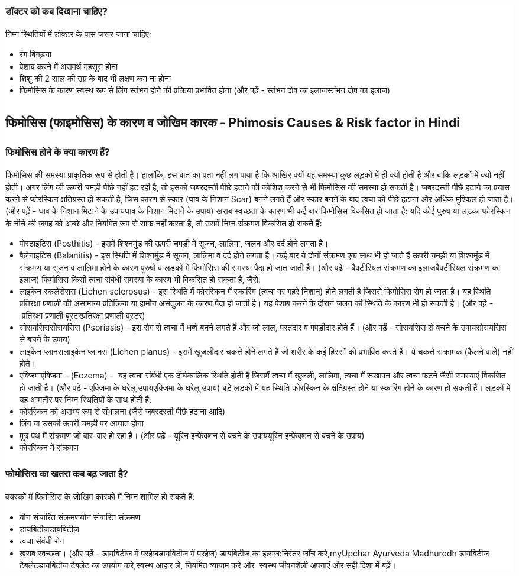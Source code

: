 ### डॉक्टर को कब दिखाना चाहिए?
निम्न स्थितियों में डॉक्टर के पास जरूर जाना चाहिए:
- रंग बिगड़ना
- पेशाब करने में असमर्थ महसूस होना
- शिशु की 2 साल की उम्र के बाद भी लक्षण कम ना होना
- फिमोसिस के कारण स्वस्थ रूप से लिंग स्तंभन होने की प्रक्रिया प्रभावित होना (और पढ़ें - स्तंभन दोष का इलाजस्तंभन दोष का इलाज)

## फिमोसिस (फाइमोसिस) के कारण व जोखिम कारक - Phimosis Causes & Risk factor in Hindi
### फिमोसिस होने के क्या कारण हैं?
फिमोसिस की समस्या प्राकृतिक रूप से होती है। हालांकि, इस बात का पता नहीं लग पाया है कि आखिर क्यों यह समस्या कुछ लड़कों में ही क्यों होती है और बाकि लड़कों में क्यों नहीं होती। अगर लिंग की ऊपरी चमड़ी पीछे नहीं हट रही है, तो इसको जबरदस्ती पीछे हटाने की कोशिश करने से भी फिमोसिस की समस्या हो सकती है। जबरदस्ती पीछे हटाने का प्रयास करने से फोरस्किन क्षतिग्रस्त हो सकती है, जिस कारण से स्कार (घाव के निशान Scar) बनने लगते हैं और स्कार बनने के बाद त्वचा को पीछे हटाना और अधिक मुश्किल हो जाता है।
(और पढ़ें - घाव के निशान मिटाने के उपायघाव के निशान मिटाने के उपाय)
खराब स्वच्छता के कारण भी कई बार फिमोसिस विकसित हो जाता है:
यदि कोई पुरुष या लड़का फोरस्किन के नीचे की जगह को अच्छे और नियमित रूप से साफ नहीं करता है, तो उसमें निम्न संक्रमण विकसित हो सकते हैं:
- पोस्ठाइटिस (Posthitis) - इसमें शिश्नमुंड की ऊपरी चमड़ी में सूजन, लालिमा, जलन और दर्द होने लगता है।
- बैलेनाइटिस (Balanitis) - इस स्थिति में शिश्नमुंड में सूजन, लालिमा व दर्द होने लगता है।
कई बार ये दोनों संक्रमण एक साथ भी हो जाते हैं
ऊपरी चमड़ी या शिश्नमुंड में संक्रमण या सूजन व लालिमा होने के कारण पुरुषों व लड़कों में फिमोसिस की समस्या पैदा हो जात जाती है।
(और पढ़ें - बैक्टीरियल संक्रमण का इलाजबैक्टीरियल संक्रमण का इलाज)
फिमोसिस किसी त्वचा संबंधी समस्या के कारण भी विकसित हो सकता है, जैसे:
- लाइकेन स्कलेरोसस (Lichen sclerosus) - इस स्थिति में फोरस्किन में स्कारिंग (त्वचा पर गहरे निशान) होने लगती है जिससे फिमोसिस रोग हो जाता है। यह स्थिति प्रतिरक्षा प्रणाली की असामान्य प्रतिक्रिया या हार्मोन असंतुलन के कारण पैदा हो जाती है। यह पेशाब करने के दौरान जलन की स्थिति के कारण भी हो सकती है। (और पढ़ें - प्रतिरक्षा प्रणाली बूस्टरप्रतिरक्षा प्रणाली बूस्टर)
- सोरायसिससोरायसिस (Psoriasis) - इस रोग से त्वचा में धब्बे बनने लगते हैं और जो लाल, परतदार व पपड़ीदार होते हैं। (और पढ़ें - सोरायसिस से बचने के उपायसोरायसिस से बचने के उपाय)
- लाइकेन प्लानसलाइकेन प्लानस (Lichen planus) - इसमें खुजलीदार चकत्ते होने लगते हैं जो शरीर के कई हिस्सों को प्रभावित करते हैं। ये चकत्ते संक्रामक (फैलने वाले) नहीं होते।
- एक्जिमाएक्जिमा - (Eczema) -  यह त्वचा संबंधी एक दीर्घकालिक स्थिति होती है जिसमें त्वचा में खुजली, लालिमा, त्वचा में रूखापन और त्वचा फटने जैसी समस्याएं विकसित हो जाती है।
(और पढ़ें - एक्जिमा के घरेलू उपायएक्जिमा के घरेलू उपाय)
बड़े लड़कों में यह स्थिति फोरस्किन के क्षतिग्रस्त होने या स्कारिंग होने के कारण हो सकती हैं। लड़कों में यह आमतौर पर निम्न स्थितियों के साथ होती है:
- फोरस्किन को असभ्य रूप से संभालना (जैसे जबरदस्ती पीछे हटाना आदि)
- लिंग या उसकी ऊपरी चमड़ी पर आघात होना
- मूत्र पथ में संक्रमण जो बार-बार हो रहा है। (और पढ़ें - यूरिन इन्फेक्शन से बचने के उपाययूरिन इन्फेक्शन से बचने के उपाय)
- फोरस्किन में संक्रमण
### फोमोसिस का खतरा कब बढ़ जाता है?
वयस्कों में फिमोसिस के जोखिम कारकों में निम्न शामिल हो सकते हैं:
- यौन संचारित संक्रमणयौन संचारित संक्रमण
- डायबिटीज़डायबिटीज़
- त्वचा संबंधी रोग
- खराब स्वच्छता।
(और पढ़ें - डायबिटीज में परहेजडायबिटीज में परहेज)
डायबिटीज का इलाज:निरंतर जाँच करे,myUpchar Ayurveda Madhurodh डायबिटीज टैबलेटडायबिटीज टैबलेट का उपयोग करे,स्वस्थ आहार ले, नियमित व्यायाम करे और  स्वस्थ जीवनशैली अपनाएं और सही दिशा में बढ़ें।
